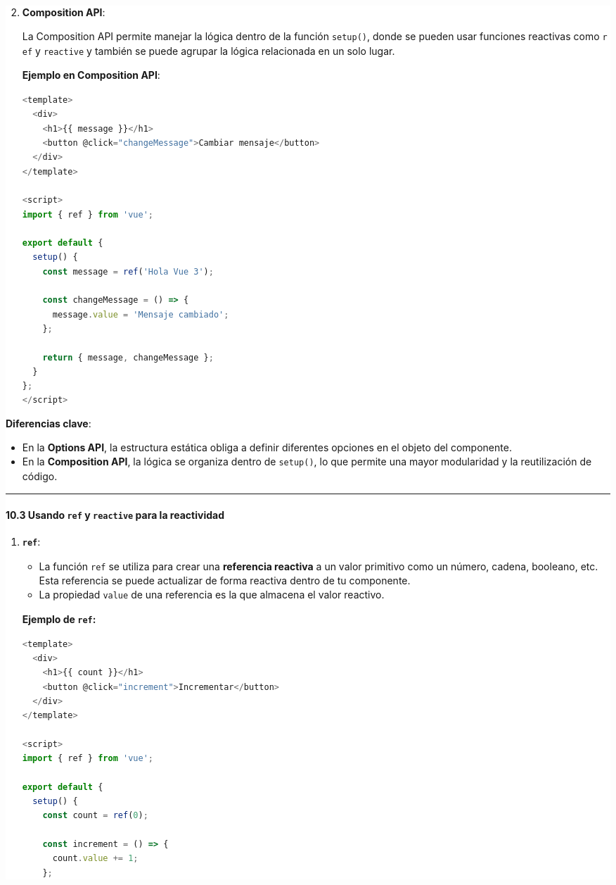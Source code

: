 2. **Composition API**:

   La Composition API permite manejar la lógica dentro de la función `setup()`, donde se pueden usar funciones reactivas como `ref` y `reactive` y también se puede agrupar la lógica relacionada en un solo lugar.

   **Ejemplo en Composition API**:
   ```javascript
   <template>
     <div>
       <h1>{{ message }}</h1>
       <button @click="changeMessage">Cambiar mensaje</button>
     </div>
   </template>

   <script>
   import { ref } from 'vue';

   export default {
     setup() {
       const message = ref('Hola Vue 3');

       const changeMessage = () => {
         message.value = 'Mensaje cambiado';
       };

       return { message, changeMessage };
     }
   };
   </script>
   ```

**Diferencias clave**:
- En la **Options API**, la estructura estática obliga a definir diferentes opciones en el objeto del componente.
- En la **Composition API**, la lógica se organiza dentro de `setup()`, lo que permite una mayor modularidad y la reutilización de código.

---

#### **10.3 Usando `ref` y `reactive` para la reactividad**

1. **`ref`**:
   - La función `ref` se utiliza para crear una **referencia reactiva** a un valor primitivo como un número, cadena, booleano, etc. Esta referencia se puede actualizar de forma reactiva dentro de tu componente.
   - La propiedad `value` de una referencia es la que almacena el valor reactivo.

   **Ejemplo de `ref`:**
   ```javascript
   <template>
     <div>
       <h1>{{ count }}</h1>
       <button @click="increment">Incrementar</button>
     </div>
   </template>

   <script>
   import { ref } from 'vue';

   export default {
     setup() {
       const count = ref(0);

       const increment = () => {
         count.value += 1;
       };
   ```